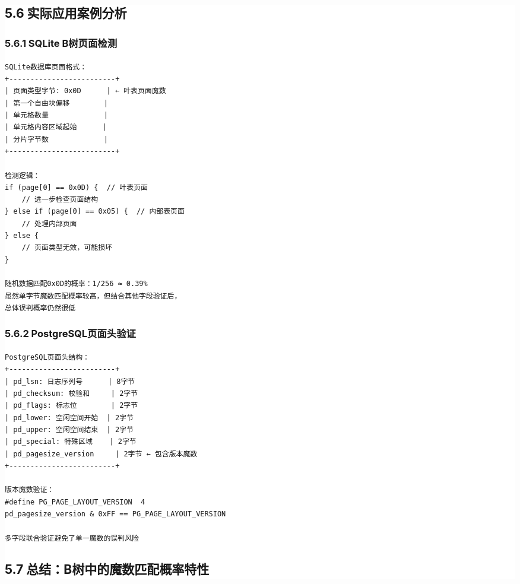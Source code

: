 ## 5.6 实际应用案例分析

### 5.6.1 SQLite B树页面检测

```
SQLite数据库页面格式：
+-------------------------+
| 页面类型字节: 0x0D      | ← 叶表页面魔数
| 第一个自由块偏移        |
| 单元格数量             |
| 单元格内容区域起始      |
| 分片字节数             |
+-------------------------+

检测逻辑：
if (page[0] == 0x0D) {  // 叶表页面
    // 进一步检查页面结构
} else if (page[0] == 0x05) {  // 内部表页面
    // 处理内部页面
} else {
    // 页面类型无效，可能损坏
}

随机数据匹配0x0D的概率：1/256 ≈ 0.39%
虽然单字节魔数匹配概率较高，但结合其他字段验证后，
总体误判概率仍然很低
```

### 5.6.2 PostgreSQL页面头验证

```
PostgreSQL页面头结构：
+-------------------------+
| pd_lsn: 日志序列号      | 8字节
| pd_checksum: 校验和     | 2字节  
| pd_flags: 标志位        | 2字节
| pd_lower: 空闲空间开始  | 2字节
| pd_upper: 空闲空间结束  | 2字节
| pd_special: 特殊区域    | 2字节
| pd_pagesize_version     | 2字节 ← 包含版本魔数
+-------------------------+

版本魔数验证：
#define PG_PAGE_LAYOUT_VERSION  4
pd_pagesize_version & 0xFF == PG_PAGE_LAYOUT_VERSION

多字段联合验证避免了单一魔数的误判风险
```

## 5.7 总结：B树中的魔数匹配概率特性
